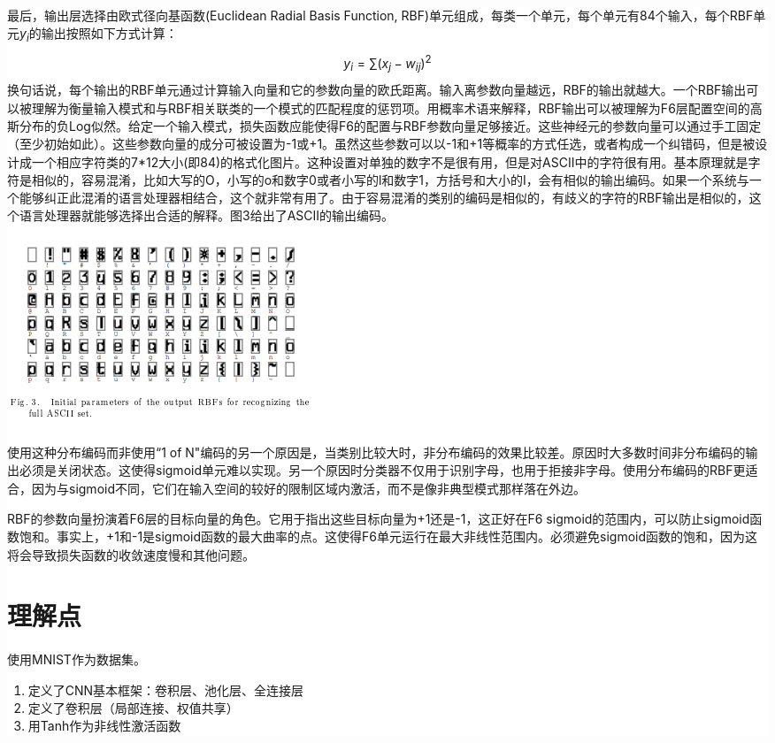 最后，输出层选择由欧式径向基函数(Euclidean Radial Basis Function, RBF)单元组成，每类一个单元，每个单元有84个输入，每个RBF单元$y_i$的输出按照如下方式计算：
$$
y_i = \sum{(x_j - w_{ij})^2}
$$
换句话说，每个输出的RBF单元通过计算输入向量和它的参数向量的欧氏距离。输入离参数向量越远，RBF的输出就越大。一个RBF输出可以被理解为衡量输入模式和与RBF相关联类的一个模式的匹配程度的惩罚项。用概率术语来解释，RBF输出可以被理解为F6层配置空间的高斯分布的负Log似然。给定一个输入模式，损失函数应能使得F6的配置与RBF参数向量足够接近。这些神经元的参数向量可以通过手工固定（至少初始如此）。这些参数向量的成分可被设置为-1或+1。虽然这些参数可以以-1和+1等概率的方式任选，或者构成一个纠错码，但是被设计成一个相应字符类的7\*12大小(即84)的格式化图片。这种设置对单独的数字不是很有用，但是对ASCII中的字符很有用。基本原理就是字符是相似的，容易混淆，比如大写的O，小写的o和数字0或者小写的l和数字1，方括号和大小的I，会有相似的输出编码。如果一个系统与一个能够纠正此混淆的语言处理器相结合，这个就非常有用了。由于容易混淆的类别的编码是相似的，有歧义的字符的RBF输出是相似的，这个语言处理器就能够选择出合适的解释。图3给出了ASCII的输出编码。

![image-20210816132752567](images/image-20210816132752567.png)

使用这种分布编码而非使用“1 of N"编码的另一个原因是，当类别比较大时，非分布编码的效果比较差。原因时大多数时间非分布编码的输出必须是关闭状态。这使得sigmoid单元难以实现。另一个原因时分类器不仅用于识别字母，也用于拒接非字母。使用分布编码的RBF更适合，因为与sigmoid不同，它们在输入空间的较好的限制区域内激活，而不是像非典型模式那样落在外边。

RBF的参数向量扮演着F6层的目标向量的角色。它用于指出这些目标向量为+1还是-1，这正好在F6 sigmoid的范围内，可以防止sigmoid函数饱和。事实上，+1和-1是sigmoid函数的最大曲率的点。这使得F6单元运行在最大非线性范围内。必须避免sigmoid函数的饱和，因为这将会导致损失函数的收敛速度慢和其他问题。


# 理解点
使用MNIST作为数据集。

1. 定义了CNN基本框架：卷积层、池化层、全连接层
2. 定义了卷积层（局部连接、权值共享）
3. 用Tanh作为非线性激活函数